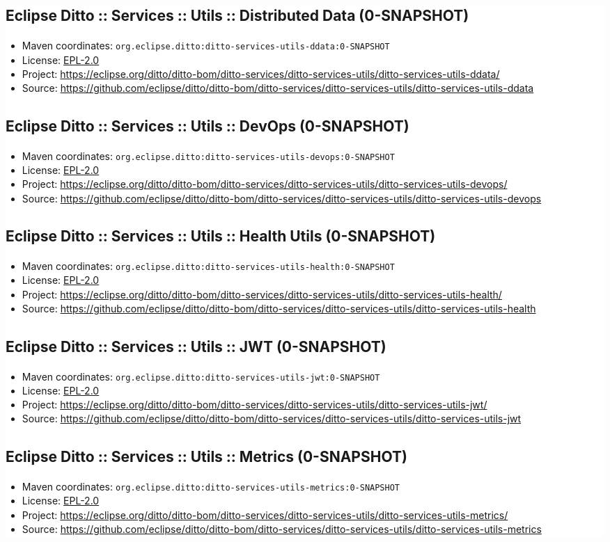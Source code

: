 
## Eclipse Ditto :: Services :: Utils :: Distributed Data (0-SNAPSHOT)

 * Maven coordinates: `org.eclipse.ditto:ditto-services-utils-ddata:0-SNAPSHOT`
 * License: [EPL-2.0](licenses/EPL-2.0.txt)
 * Project: https://eclipse.org/ditto/ditto-bom/ditto-services/ditto-services-utils/ditto-services-utils-ddata/
 * Source: https://github.com/eclipse/ditto/ditto-bom/ditto-services/ditto-services-utils/ditto-services-utils-ddata


## Eclipse Ditto :: Services :: Utils :: DevOps (0-SNAPSHOT)

 * Maven coordinates: `org.eclipse.ditto:ditto-services-utils-devops:0-SNAPSHOT`
 * License: [EPL-2.0](licenses/EPL-2.0.txt)
 * Project: https://eclipse.org/ditto/ditto-bom/ditto-services/ditto-services-utils/ditto-services-utils-devops/
 * Source: https://github.com/eclipse/ditto/ditto-bom/ditto-services/ditto-services-utils/ditto-services-utils-devops


## Eclipse Ditto :: Services :: Utils :: Health Utils (0-SNAPSHOT)

 * Maven coordinates: `org.eclipse.ditto:ditto-services-utils-health:0-SNAPSHOT`
 * License: [EPL-2.0](licenses/EPL-2.0.txt)
 * Project: https://eclipse.org/ditto/ditto-bom/ditto-services/ditto-services-utils/ditto-services-utils-health/
 * Source: https://github.com/eclipse/ditto/ditto-bom/ditto-services/ditto-services-utils/ditto-services-utils-health


## Eclipse Ditto :: Services :: Utils :: JWT (0-SNAPSHOT)

 * Maven coordinates: `org.eclipse.ditto:ditto-services-utils-jwt:0-SNAPSHOT`
 * License: [EPL-2.0](licenses/EPL-2.0.txt)
 * Project: https://eclipse.org/ditto/ditto-bom/ditto-services/ditto-services-utils/ditto-services-utils-jwt/
 * Source: https://github.com/eclipse/ditto/ditto-bom/ditto-services/ditto-services-utils/ditto-services-utils-jwt


## Eclipse Ditto :: Services :: Utils :: Metrics (0-SNAPSHOT)

 * Maven coordinates: `org.eclipse.ditto:ditto-services-utils-metrics:0-SNAPSHOT`
 * License: [EPL-2.0](licenses/EPL-2.0.txt)
 * Project: https://eclipse.org/ditto/ditto-bom/ditto-services/ditto-services-utils/ditto-services-utils-metrics/
 * Source: https://github.com/eclipse/ditto/ditto-bom/ditto-services/ditto-services-utils/ditto-services-utils-metrics
